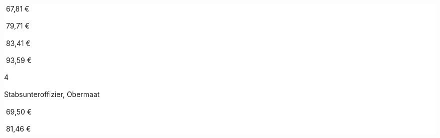 </td>

<td style="border-right: 0.5pt solid ; border-bottom: 0.5pt solid ; " align="center" valign="top" charoff="50">

 67,81 €

</td>

<td style="border-right: 0.5pt solid ; border-bottom: 0.5pt solid ; " align="center" valign="top" charoff="50">

 79,71 €

</td>

<td style="border-right: 0.5pt solid ; border-bottom: 0.5pt solid ; " align="center" valign="top" charoff="50">

 83,41 €

</td>

<td style="border-bottom: 0.5pt solid ; " align="center" valign="top" charoff="50">

 93,59 €

</td>

</tr>

<tr>

<td style="border-right: 0.5pt solid ; border-bottom: 0.5pt solid ; " align="center" valign="top" charoff="50">

4

</td>

<td style="border-right: 0.5pt solid ; border-bottom: 0.5pt solid ; " align="left" valign="top" charoff="50">

Stabsunteroffizier, Obermaat

</td>

<td style="border-right: 0.5pt solid ; border-bottom: 0.5pt solid ; " align="center" valign="top" charoff="50">

 69,50 €

</td>

<td style="border-right: 0.5pt solid ; border-bottom: 0.5pt solid ; " align="center" valign="top" charoff="50">

 81,46 €

</td>

<td style="border-right: 0.5pt solid ; border-bottom: 0.5pt solid ; " align="center" valign="top" charoff="50">
